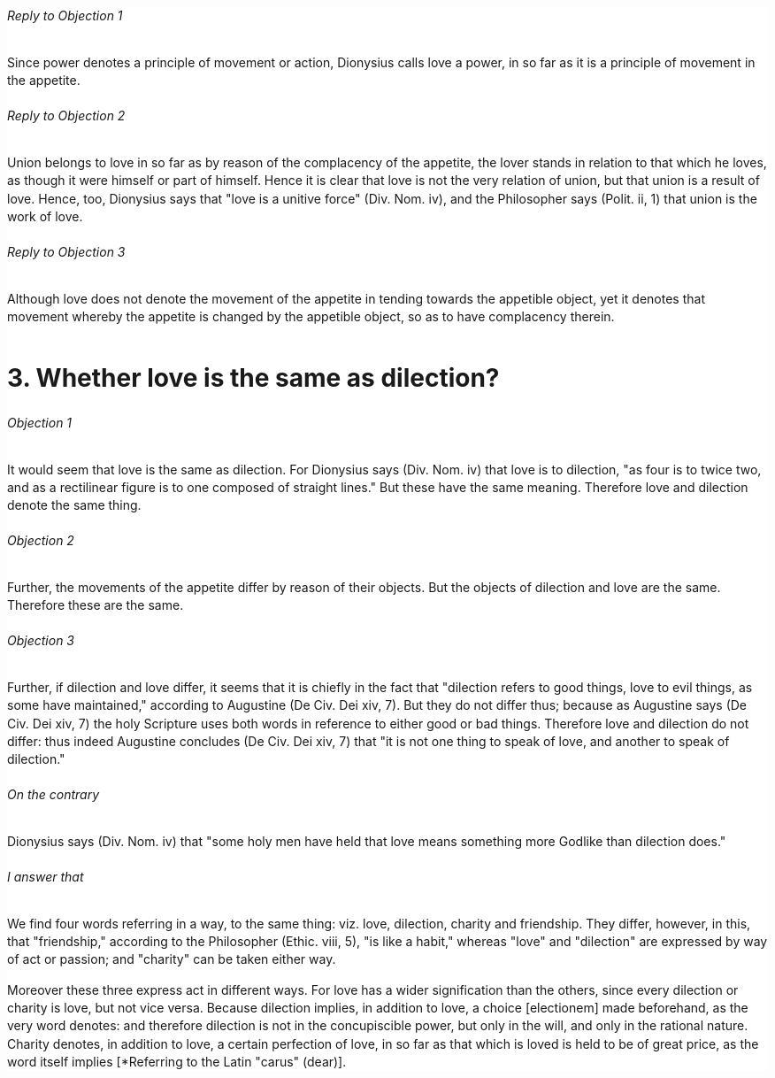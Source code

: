 ###### Reply to Objection 1
Since power denotes a principle of movement or action, Dionysius calls love a power, in so far as it is a principle of movement in the appetite.  

###### Reply to Objection 2
Union belongs to love in so far as by reason of the complacency of the appetite, the lover stands in relation to that which he loves, as though it were himself or part of himself. Hence it is clear that love is not the very relation of union, but that union is a result of love. Hence, too, Dionysius says that "love is a unitive force" (Div. Nom. iv), and the Philosopher says (Polit. ii, 1) that union is the work of love.  

###### Reply to Objection 3
Although love does not denote the movement of the appetite in tending towards the appetible object, yet it denotes that movement whereby the appetite is changed by the appetible object, so as to have complacency therein.  




# 3. Whether love is the same as dilection? 

###### Objection 1
It would seem that love is the same as dilection. For Dionysius says (Div. Nom. iv) that love is to dilection, "as four is to twice two, and as a rectilinear figure is to one composed of straight lines." But these have the same meaning. Therefore love and dilection denote the same thing.  

###### Objection 2
Further, the movements of the appetite differ by reason of their objects. But the objects of dilection and love are the same. Therefore these are the same.  

###### Objection 3
Further, if dilection and love differ, it seems that it is chiefly in the fact that "dilection refers to good things, love to evil things, as some have maintained," according to Augustine (De Civ. Dei xiv, 7). But they do not differ thus; because as Augustine says (De Civ. Dei xiv, 7) the holy Scripture uses both words in reference to either good or bad things. Therefore love and dilection do not differ: thus indeed Augustine concludes (De Civ. Dei xiv, 7) that "it is not one thing to speak of love, and another to speak of dilection."  

###### On the contrary
Dionysius says (Div. Nom. iv) that "some holy men have held that love means something more Godlike than dilection does."  

###### I answer that
We find four words referring in a way, to the same thing: viz. love, dilection, charity and friendship. They differ, however, in this, that "friendship," according to the Philosopher (Ethic. viii, 5), "is like a habit," whereas "love" and "dilection" are expressed by way of act or passion; and "charity" can be taken either way.  

Moreover these three express act in different ways. For love has a wider signification than the others, since every dilection or charity is love, but not vice versa. Because dilection implies, in addition to love, a choice \[electionem\] made beforehand, as the very word denotes: and therefore dilection is not in the concupiscible power, but only in the will, and only in the rational nature. Charity denotes, in addition to love, a certain perfection of love, in so far as that which is loved is held to be of great price, as the word itself implies \[\*Referring to the Latin "carus" (dear)\].  
